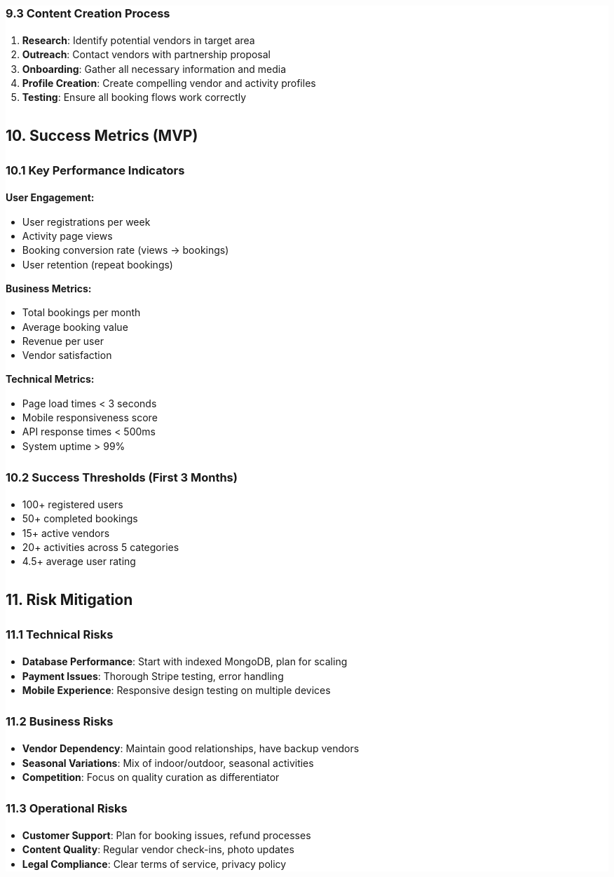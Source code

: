 ### 9.3 Content Creation Process
1. **Research**: Identify potential vendors in target area
2. **Outreach**: Contact vendors with partnership proposal
3. **Onboarding**: Gather all necessary information and media
4. **Profile Creation**: Create compelling vendor and activity profiles
5. **Testing**: Ensure all booking flows work correctly

## 10. Success Metrics (MVP)

### 10.1 Key Performance Indicators

**User Engagement:**
- User registrations per week
- Activity page views
- Booking conversion rate (views → bookings)
- User retention (repeat bookings)

**Business Metrics:**
- Total bookings per month
- Average booking value
- Revenue per user
- Vendor satisfaction

**Technical Metrics:**
- Page load times < 3 seconds
- Mobile responsiveness score
- API response times < 500ms
- System uptime > 99%

### 10.2 Success Thresholds (First 3 Months)
- 100+ registered users
- 50+ completed bookings  
- 15+ active vendors
- 20+ activities across 5 categories
- 4.5+ average user rating

## 11. Risk Mitigation

### 11.1 Technical Risks
- **Database Performance**: Start with indexed MongoDB, plan for scaling
- **Payment Issues**: Thorough Stripe testing, error handling
- **Mobile Experience**: Responsive design testing on multiple devices

### 11.2 Business Risks  
- **Vendor Dependency**: Maintain good relationships, have backup vendors
- **Seasonal Variations**: Mix of indoor/outdoor, seasonal activities
- **Competition**: Focus on quality curation as differentiator

### 11.3 Operational Risks
- **Customer Support**: Plan for booking issues, refund processes
- **Content Quality**: Regular vendor check-ins, photo updates
- **Legal Compliance**: Clear terms of service, privacy policy
